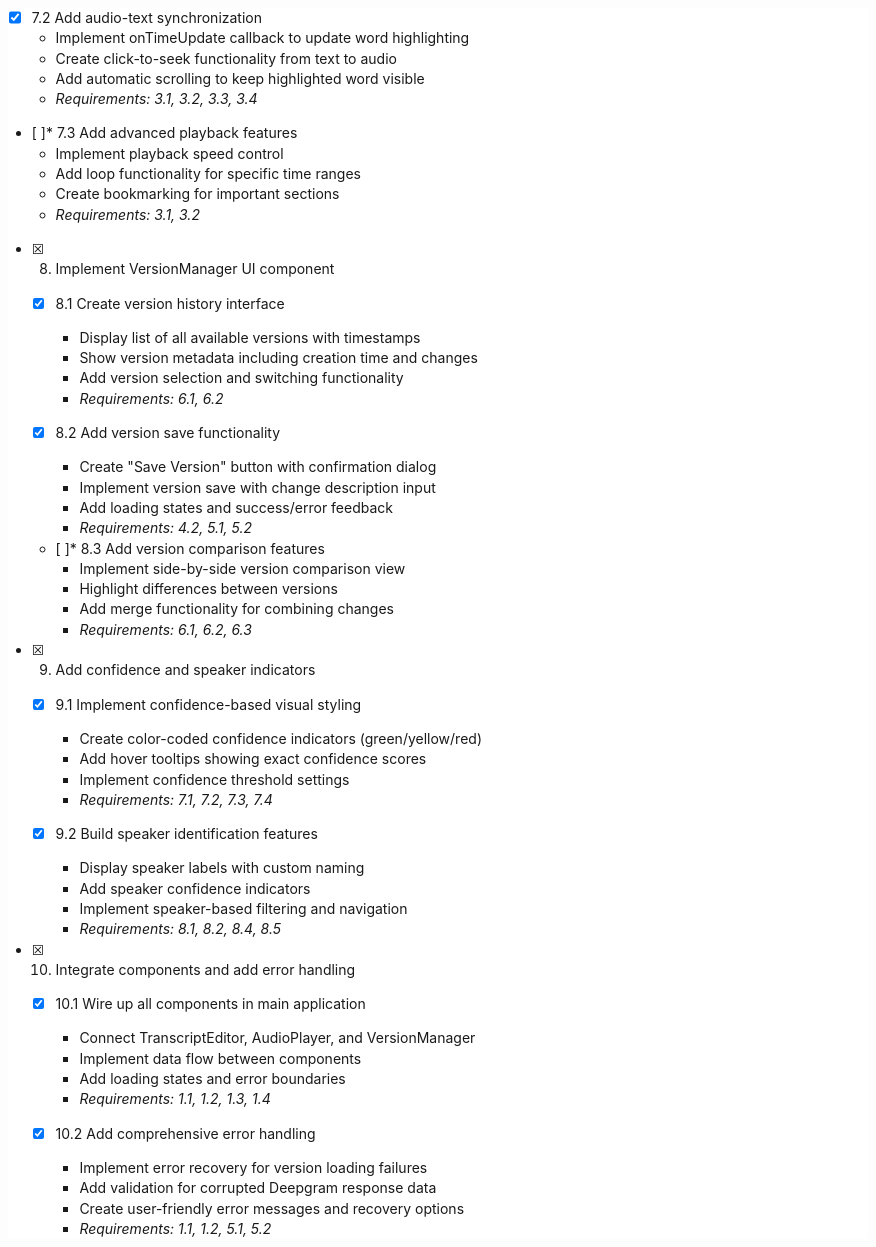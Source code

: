   - [x] 7.2 Add audio-text synchronization
    - Implement onTimeUpdate callback to update word highlighting
    - Create click-to-seek functionality from text to audio
    - Add automatic scrolling to keep highlighted word visible
    - _Requirements: 3.1, 3.2, 3.3, 3.4_

  - [ ]* 7.3 Add advanced playback features
    - Implement playback speed control
    - Add loop functionality for specific time ranges
    - Create bookmarking for important sections
    - _Requirements: 3.1, 3.2_

- [x] 8. Implement VersionManager UI component
  - [x] 8.1 Create version history interface
    - Display list of all available versions with timestamps
    - Show version metadata including creation time and changes
    - Add version selection and switching functionality
    - _Requirements: 6.1, 6.2_

  - [x] 8.2 Add version save functionality
    - Create "Save Version" button with confirmation dialog
    - Implement version save with change description input
    - Add loading states and success/error feedback
    - _Requirements: 4.2, 5.1, 5.2_

  - [ ]* 8.3 Add version comparison features
    - Implement side-by-side version comparison view
    - Highlight differences between versions
    - Add merge functionality for combining changes
    - _Requirements: 6.1, 6.2, 6.3_

- [x] 9. Add confidence and speaker indicators
  - [x] 9.1 Implement confidence-based visual styling
    - Create color-coded confidence indicators (green/yellow/red)
    - Add hover tooltips showing exact confidence scores
    - Implement confidence threshold settings
    - _Requirements: 7.1, 7.2, 7.3, 7.4_

  - [x] 9.2 Build speaker identification features
    - Display speaker labels with custom naming
    - Add speaker confidence indicators
    - Implement speaker-based filtering and navigation
    - _Requirements: 8.1, 8.2, 8.4, 8.5_

- [x] 10. Integrate components and add error handling
  - [x] 10.1 Wire up all components in main application
    - Connect TranscriptEditor, AudioPlayer, and VersionManager
    - Implement data flow between components
    - Add loading states and error boundaries
    - _Requirements: 1.1, 1.2, 1.3, 1.4_

  - [x] 10.2 Add comprehensive error handling
    - Implement error recovery for version loading failures
    - Add validation for corrupted Deepgram response data
    - Create user-friendly error messages and recovery options
    - _Requirements: 1.1, 1.2, 5.1, 5.2_
